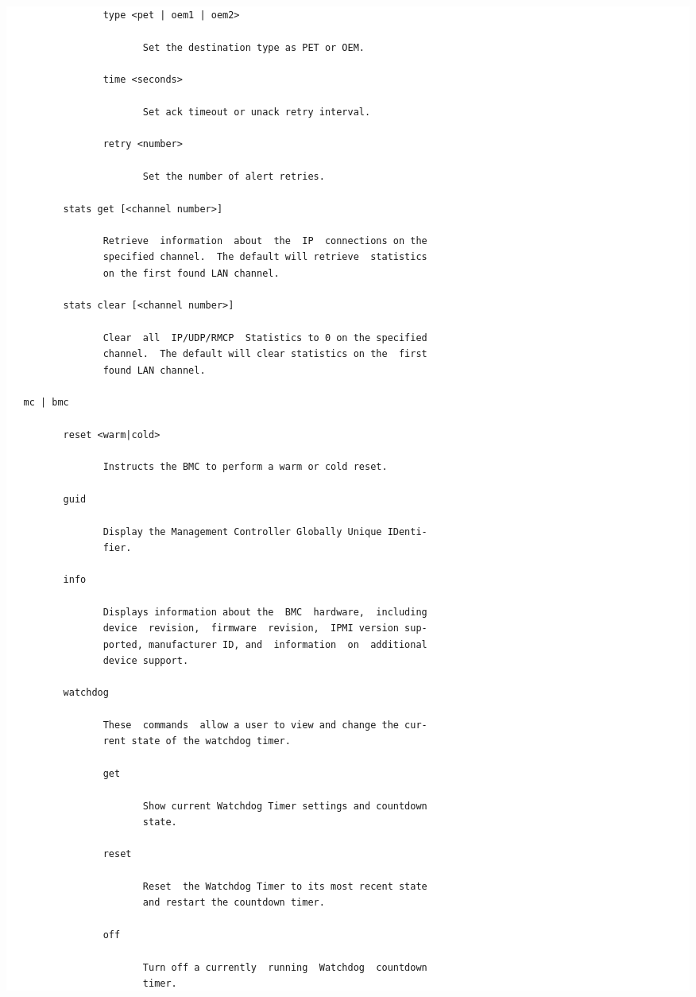                      type <pet | oem1 | oem2>

                            Set the destination type as PET or OEM.

                     time <seconds>

                            Set ack timeout or unack retry interval.

                     retry <number>

                            Set the number of alert retries.

              stats get [<channel number>]

                     Retrieve  information  about  the  IP  connections on the
                     specified channel.  The default will retrieve  statistics
                     on the first found LAN channel.

              stats clear [<channel number>]

                     Clear  all  IP/UDP/RMCP  Statistics to 0 on the specified
                     channel.  The default will clear statistics on the  first
                     found LAN channel.

       mc | bmc

              reset <warm|cold>

                     Instructs the BMC to perform a warm or cold reset.

              guid

                     Display the Management Controller Globally Unique IDenti-
                     fier.

              info

                     Displays information about the  BMC  hardware,  including
                     device  revision,  firmware  revision,  IPMI version sup-
                     ported, manufacturer ID, and  information  on  additional
                     device support.

              watchdog

                     These  commands  allow a user to view and change the cur-
                     rent state of the watchdog timer.

                     get

                            Show current Watchdog Timer settings and countdown
                            state.

                     reset

                            Reset  the Watchdog Timer to its most recent state
                            and restart the countdown timer.

                     off

                            Turn off a currently  running  Watchdog  countdown
                            timer.
